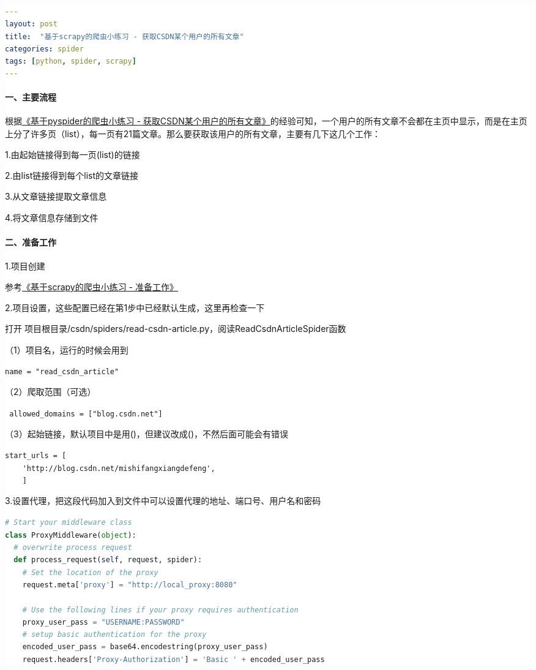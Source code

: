 ```yaml
---
layout: post
title:  "基于scrapy的爬虫小练习 - 获取CSDN某个用户的所有文章"
categories: spider
tags: [python, spider, scrapy]
---
```


#### 一、主要流程

根据[《基于pyspider的爬虫小练习 - 获取CSDN某个用户的所有文章》](/spider/2016-01/pyspider-fetch-csdn-articles.html)的经验可知，一个用户的所有文章不会都在主页中显示，而是在主页上分了许多页（list），每一页有21篇文章。那么要获取该用户的所有文章，主要有几下这几个工作：

1.由起始链接得到每一页(list)的链接

2.由list链接得到每个list的文章链接

3.从文章链接提取文章信息

4.将文章信息存储到文件



#### 二、准备工作

1.项目创建

参考[《基于scrapy的爬虫小练习 - 准备工作》](/linux/2016-02/scrapy-prepare.html)

2.项目设置，这些配置已经在第1步中已经默认生成，这里再检查一下

打开 项目根目录/csdn/spiders/read-csdn-article.py，阅读ReadCsdnArticleSpider函数

（1）项目名，运行的时候会用到

```
name = "read_csdn_article"
```
（2）爬取范围（可选）

```
 allowed_domains = ["blog.csdn.net"]
```
（3）起始链接，默认项目中是用()，但建议改成()，不然后面可能会有错误

```
start_urls = [
    'http://blog.csdn.net/mishifangxiangdefeng',
    ]
```
3.设置代理，把这段代码加入到文件中可以设置代理的地址、端口号、用户名和密码

```python
# Start your middleware class
class ProxyMiddleware(object):
  # overwrite process request
  def process_request(self, request, spider):
    # Set the location of the proxy
    request.meta['proxy'] = "http://local_proxy:8080"

    # Use the following lines if your proxy requires authentication
    proxy_user_pass = "USERNAME:PASSWORD"
    # setup basic authentication for the proxy
    encoded_user_pass = base64.encodestring(proxy_user_pass)
    request.headers['Proxy-Authorization'] = 'Basic ' + encoded_user_pass
```
